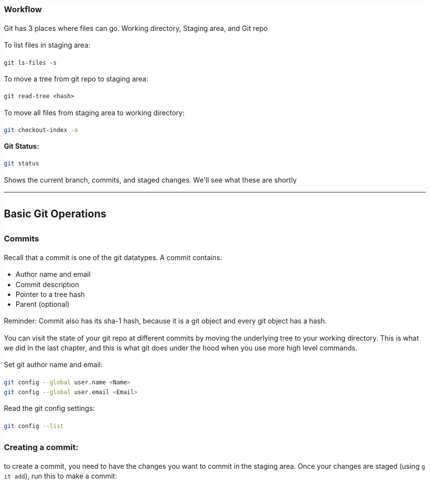 ### Workflow

Git has 3 places where files can go. Working directory, Staging area, and Git repo

To list files in staging area: 
```shell
git ls-files -s
```

To move a tree from git repo to staging area:
```shell
git read-tree <hash>
```

To move all files from staging area to working directory:
```sh
git checkout-index -a
```

**Git Status:**
```sh
git status
```
Shows the current branch, commits, and staged changes. We'll see what these are shortly 

---
## Basic Git Operations

### Commits

Recall that a commit is one of the git datatypes.
A commit contains:
- Author name and email
- Commit description
- Pointer to a tree hash
- Parent (optional)

Reminder: Commit also has its sha-1 hash, because it is a git object and every git object has a hash.

You can visit the state of your git repo at different commits by moving the underlying tree to your working directory. This is what we did in the last chapter, and this is what git does under the hood when you use more high level commands.

Set git author name and email:
```sh
git config --global user.name <Name>
git config --global user.email <Email>
```

Read the git config settings:
```sh
git config --list
```

### Creating a commit:
to create a commit, you need to have the changes you want to commit in the staging area. Once your changes are staged (using `git add`), run this to make a commit:
